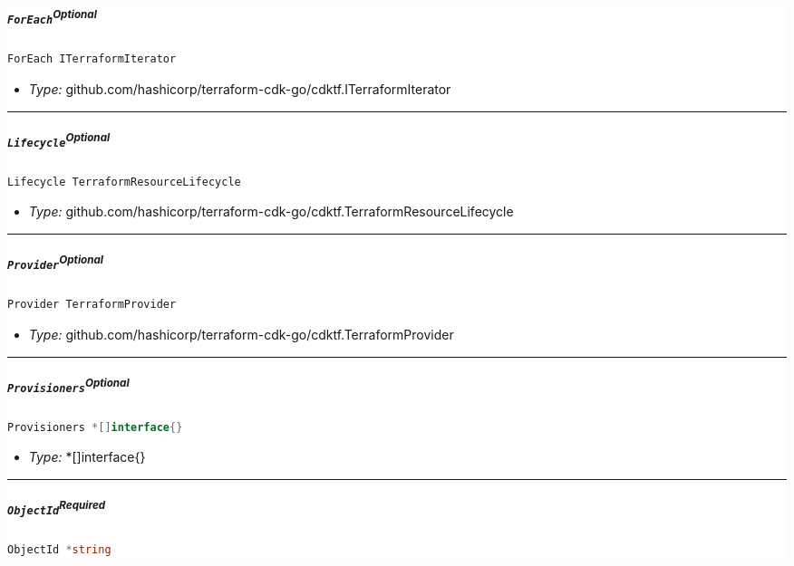 
##### `ForEach`<sup>Optional</sup> <a name="ForEach" id="@cdktf/provider-databricks.dataDatabricksDataQualityRefresh.DataDatabricksDataQualityRefreshConfig.property.forEach"></a>

```go
ForEach ITerraformIterator
```

- *Type:* github.com/hashicorp/terraform-cdk-go/cdktf.ITerraformIterator

---

##### `Lifecycle`<sup>Optional</sup> <a name="Lifecycle" id="@cdktf/provider-databricks.dataDatabricksDataQualityRefresh.DataDatabricksDataQualityRefreshConfig.property.lifecycle"></a>

```go
Lifecycle TerraformResourceLifecycle
```

- *Type:* github.com/hashicorp/terraform-cdk-go/cdktf.TerraformResourceLifecycle

---

##### `Provider`<sup>Optional</sup> <a name="Provider" id="@cdktf/provider-databricks.dataDatabricksDataQualityRefresh.DataDatabricksDataQualityRefreshConfig.property.provider"></a>

```go
Provider TerraformProvider
```

- *Type:* github.com/hashicorp/terraform-cdk-go/cdktf.TerraformProvider

---

##### `Provisioners`<sup>Optional</sup> <a name="Provisioners" id="@cdktf/provider-databricks.dataDatabricksDataQualityRefresh.DataDatabricksDataQualityRefreshConfig.property.provisioners"></a>

```go
Provisioners *[]interface{}
```

- *Type:* *[]interface{}

---

##### `ObjectId`<sup>Required</sup> <a name="ObjectId" id="@cdktf/provider-databricks.dataDatabricksDataQualityRefresh.DataDatabricksDataQualityRefreshConfig.property.objectId"></a>

```go
ObjectId *string
```
